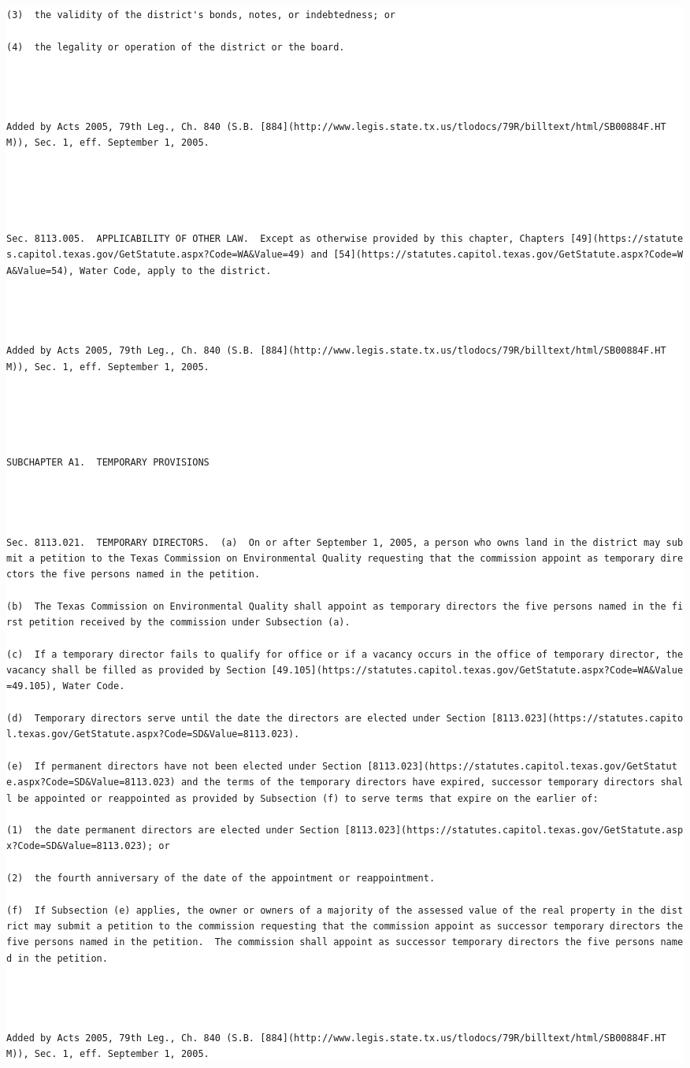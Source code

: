     (3)  the validity of the district's bonds, notes, or indebtedness; or
    
    (4)  the legality or operation of the district or the board.
    
    
    
    
    Added by Acts 2005, 79th Leg., Ch. 840 (S.B. [884](http://www.legis.state.tx.us/tlodocs/79R/billtext/html/SB00884F.HTM)), Sec. 1, eff. September 1, 2005.
    
    
    
    
    
    Sec. 8113.005.  APPLICABILITY OF OTHER LAW.  Except as otherwise provided by this chapter, Chapters [49](https://statutes.capitol.texas.gov/GetStatute.aspx?Code=WA&Value=49) and [54](https://statutes.capitol.texas.gov/GetStatute.aspx?Code=WA&Value=54), Water Code, apply to the district.
    
    
    
    
    Added by Acts 2005, 79th Leg., Ch. 840 (S.B. [884](http://www.legis.state.tx.us/tlodocs/79R/billtext/html/SB00884F.HTM)), Sec. 1, eff. September 1, 2005.
    
    
    
    
    
    SUBCHAPTER A1.  TEMPORARY PROVISIONS
    
      
    
    
    Sec. 8113.021.  TEMPORARY DIRECTORS.  (a)  On or after September 1, 2005, a person who owns land in the district may submit a petition to the Texas Commission on Environmental Quality requesting that the commission appoint as temporary directors the five persons named in the petition.
    
    (b)  The Texas Commission on Environmental Quality shall appoint as temporary directors the five persons named in the first petition received by the commission under Subsection (a).
    
    (c)  If a temporary director fails to qualify for office or if a vacancy occurs in the office of temporary director, the vacancy shall be filled as provided by Section [49.105](https://statutes.capitol.texas.gov/GetStatute.aspx?Code=WA&Value=49.105), Water Code.
    
    (d)  Temporary directors serve until the date the directors are elected under Section [8113.023](https://statutes.capitol.texas.gov/GetStatute.aspx?Code=SD&Value=8113.023).
    
    (e)  If permanent directors have not been elected under Section [8113.023](https://statutes.capitol.texas.gov/GetStatute.aspx?Code=SD&Value=8113.023) and the terms of the temporary directors have expired, successor temporary directors shall be appointed or reappointed as provided by Subsection (f) to serve terms that expire on the earlier of:
    
    (1)  the date permanent directors are elected under Section [8113.023](https://statutes.capitol.texas.gov/GetStatute.aspx?Code=SD&Value=8113.023); or
    
    (2)  the fourth anniversary of the date of the appointment or reappointment.
    
    (f)  If Subsection (e) applies, the owner or owners of a majority of the assessed value of the real property in the district may submit a petition to the commission requesting that the commission appoint as successor temporary directors the five persons named in the petition.  The commission shall appoint as successor temporary directors the five persons named in the petition.
    
    
    
    
    Added by Acts 2005, 79th Leg., Ch. 840 (S.B. [884](http://www.legis.state.tx.us/tlodocs/79R/billtext/html/SB00884F.HTM)), Sec. 1, eff. September 1, 2005.
    